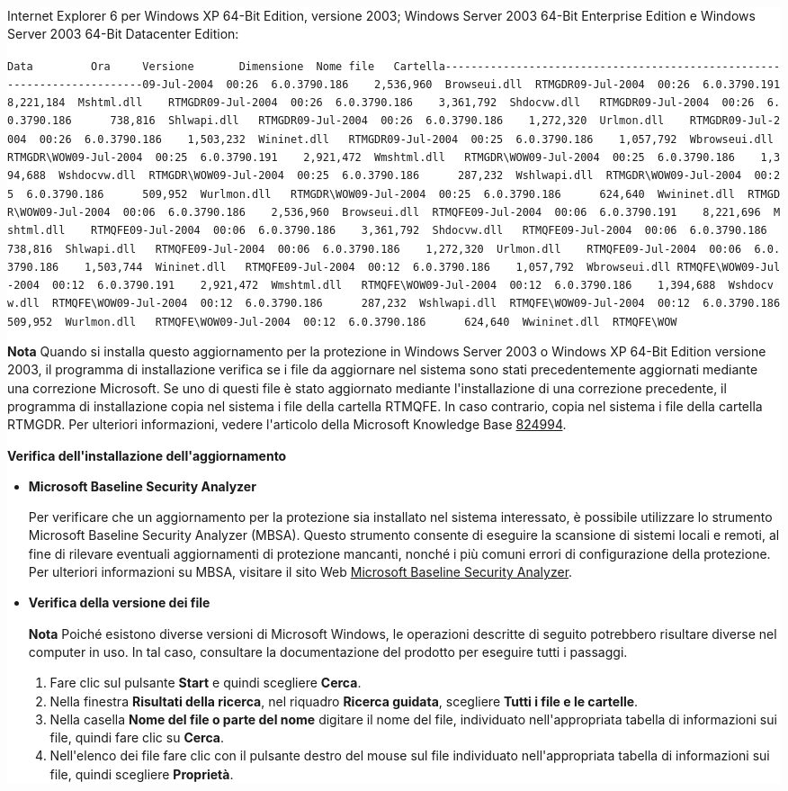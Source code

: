 Internet Explorer 6 per Windows XP 64-Bit Edition, versione 2003; Windows Server 2003 64-Bit Enterprise Edition e Windows Server 2003 64-Bit Datacenter Edition:
  
`Data         Ora     Versione       Dimensione  Nome file   Cartella-------------------------------------------------------------------------09-Jul-2004  00:26  6.0.3790.186    2,536,960  Browseui.dll  RTMGDR09-Jul-2004  00:26  6.0.3790.191    8,221,184  Mshtml.dll    RTMGDR09-Jul-2004  00:26  6.0.3790.186    3,361,792  Shdocvw.dll   RTMGDR09-Jul-2004  00:26  6.0.3790.186      738,816  Shlwapi.dll   RTMGDR09-Jul-2004  00:26  6.0.3790.186    1,272,320  Urlmon.dll    RTMGDR09-Jul-2004  00:26  6.0.3790.186    1,503,232  Wininet.dll   RTMGDR09-Jul-2004  00:25  6.0.3790.186    1,057,792  Wbrowseui.dll RTMGDR\WOW09-Jul-2004  00:25  6.0.3790.191    2,921,472  Wmshtml.dll   RTMGDR\WOW09-Jul-2004  00:25  6.0.3790.186    1,394,688  Wshdocvw.dll  RTMGDR\WOW09-Jul-2004  00:25  6.0.3790.186      287,232  Wshlwapi.dll  RTMGDR\WOW09-Jul-2004  00:25  6.0.3790.186      509,952  Wurlmon.dll   RTMGDR\WOW09-Jul-2004  00:25  6.0.3790.186      624,640  Wwininet.dll  RTMGDR\WOW09-Jul-2004  00:06  6.0.3790.186    2,536,960  Browseui.dll  RTMQFE09-Jul-2004  00:06  6.0.3790.191    8,221,696  Mshtml.dll    RTMQFE09-Jul-2004  00:06  6.0.3790.186    3,361,792  Shdocvw.dll   RTMQFE09-Jul-2004  00:06  6.0.3790.186      738,816  Shlwapi.dll   RTMQFE09-Jul-2004  00:06  6.0.3790.186    1,272,320  Urlmon.dll    RTMQFE09-Jul-2004  00:06  6.0.3790.186    1,503,744  Wininet.dll   RTMQFE09-Jul-2004  00:12  6.0.3790.186    1,057,792  Wbrowseui.dll RTMQFE\WOW09-Jul-2004  00:12  6.0.3790.191    2,921,472  Wmshtml.dll   RTMQFE\WOW09-Jul-2004  00:12  6.0.3790.186    1,394,688  Wshdocvw.dll  RTMQFE\WOW09-Jul-2004  00:12  6.0.3790.186      287,232  Wshlwapi.dll  RTMQFE\WOW09-Jul-2004  00:12  6.0.3790.186      509,952  Wurlmon.dll   RTMQFE\WOW09-Jul-2004  00:12  6.0.3790.186      624,640  Wwininet.dll  RTMQFE\WOW`
  
**Nota** Quando si installa questo aggiornamento per la protezione in Windows Server 2003 o Windows XP 64-Bit Edition versione 2003, il programma di installazione verifica se i file da aggiornare nel sistema sono stati precedentemente aggiornati mediante una correzione Microsoft. Se uno di questi file è stato aggiornato mediante l'installazione di una correzione precedente, il programma di installazione copia nel sistema i file della cartella RTMQFE. In caso contrario, copia nel sistema i file della cartella RTMGDR. Per ulteriori informazioni, vedere l'articolo della Microsoft Knowledge Base [824994](http://support.microsoft.com/default.aspx?kbid=824994).
  
**Verifica dell'installazione dell'aggiornamento**
  
-   **Microsoft Baseline Security Analyzer**
  
    Per verificare che un aggiornamento per la protezione sia installato nel sistema interessato, è possibile utilizzare lo strumento Microsoft Baseline Security Analyzer (MBSA). Questo strumento consente di eseguire la scansione di sistemi locali e remoti, al fine di rilevare eventuali aggiornamenti di protezione mancanti, nonché i più comuni errori di configurazione della protezione. Per ulteriori informazioni su MBSA, visitare il sito Web [Microsoft Baseline Security Analyzer](http://go.microsoft.com/fwlink/?linkid=21134).
  
-   **Verifica della versione dei file**
  
    **Nota** Poiché esistono diverse versioni di Microsoft Windows, le operazioni descritte di seguito potrebbero risultare diverse nel computer in uso. In tal caso, consultare la documentazione del prodotto per eseguire tutti i passaggi.
  
    1.  Fare clic sul pulsante **Start** e quindi scegliere **Cerca**.  
    2.  Nella finestra **Risultati della ricerca**, nel riquadro **Ricerca guidata**, scegliere **Tutti i file e le cartelle**.  
    3.  Nella casella **Nome del file o parte del nome** digitare il nome del file, individuato nell'appropriata tabella di informazioni sui file, quindi fare clic su **Cerca**.  
    4.  Nell'elenco dei file fare clic con il pulsante destro del mouse sul file individuato nell'appropriata tabella di informazioni sui file, quindi scegliere **Proprietà**.
  